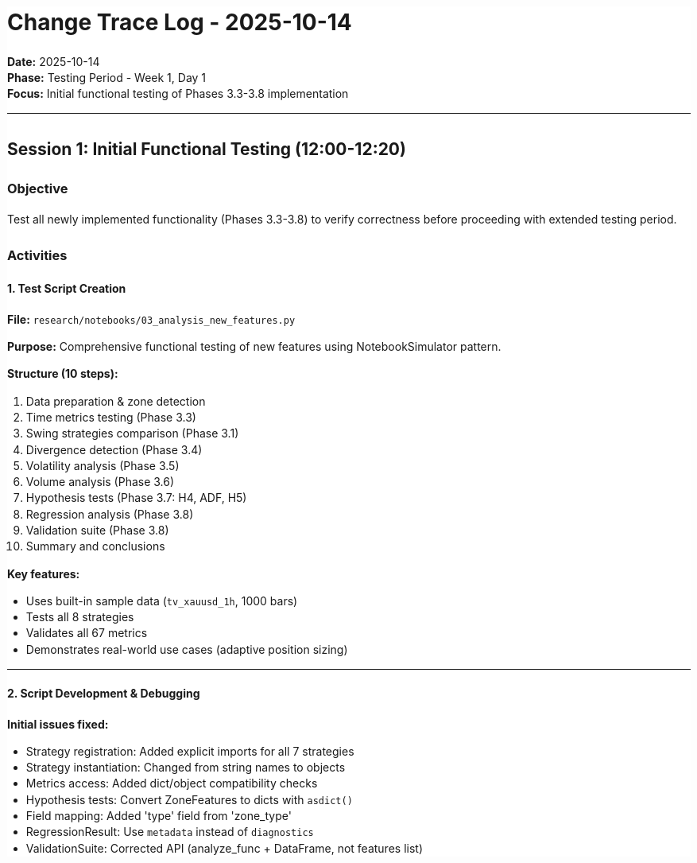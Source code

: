 # Change Trace Log - 2025-10-14

**Date:** 2025-10-14  
**Phase:** Testing Period - Week 1, Day 1  
**Focus:** Initial functional testing of Phases 3.3-3.8 implementation

---

## Session 1: Initial Functional Testing (12:00-12:20)

### Objective
Test all newly implemented functionality (Phases 3.3-3.8) to verify correctness before proceeding with extended testing period.

### Activities

#### 1. Test Script Creation
**File:** `research/notebooks/03_analysis_new_features.py`

**Purpose:**
Comprehensive functional testing of new features using NotebookSimulator pattern.

**Structure (10 steps):**
1. Data preparation & zone detection
2. Time metrics testing (Phase 3.3)
3. Swing strategies comparison (Phase 3.1)
4. Divergence detection (Phase 3.4)
5. Volatility analysis (Phase 3.5)
6. Volume analysis (Phase 3.6)
7. Hypothesis tests (Phase 3.7: H4, ADF, H5)
8. Regression analysis (Phase 3.8)
9. Validation suite (Phase 3.8)
10. Summary and conclusions

**Key features:**
- Uses built-in sample data (`tv_xauusd_1h`, 1000 bars)
- Tests all 8 strategies
- Validates all 67 metrics
- Demonstrates real-world use cases (adaptive position sizing)

---

#### 2. Script Development & Debugging

**Initial issues fixed:**
- Strategy registration: Added explicit imports for all 7 strategies
- Strategy instantiation: Changed from string names to objects
- Metrics access: Added dict/object compatibility checks
- Hypothesis tests: Convert ZoneFeatures to dicts with `asdict()`
- Field mapping: Added 'type' field from 'zone_type'
- RegressionResult: Use `metadata` instead of `diagnostics`
- ValidationSuite: Corrected API (analyze_func + DataFrame, not features list)
